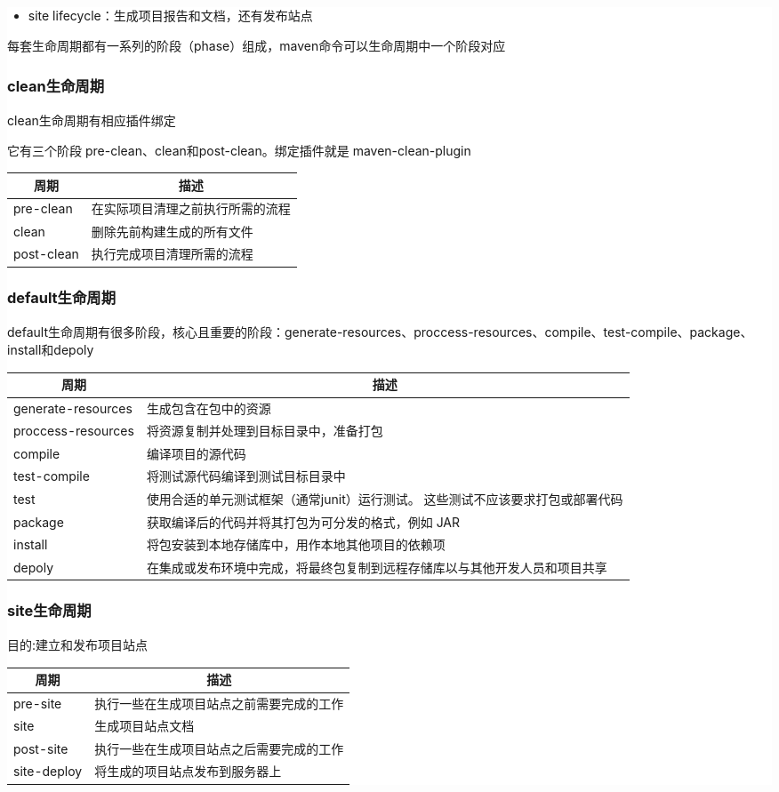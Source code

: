 * site lifecycle：生成项目报告和文档，还有发布站点


每套生命周期都有一系列的阶段（phase）组成，maven命令可以生命周期中一个阶段对应

### clean生命周期

clean生命周期有相应插件绑定

它有三个阶段 pre-clean、clean和post-clean。绑定插件就是 maven-clean-plugin

|周期|描述|
|-|-|
|pre-clean|在实际项目清理之前执行所需的流程|
|clean|删除先前构建生成的所有文件|
|post-clean|执行完成项目清理所需的流程|

### default生命周期

default生命周期有很多阶段，核心且重要的阶段：generate-resources、proccess-resources、compile、test-compile、package、install和depoly

|周期|描述|
|-|-|
|generate-resources|生成包含在包中的资源|
|proccess-resources|将资源复制并处理到目标目录中，准备打包|
|compile|编译项目的源代码|
|test-compile|将测试源代码编译到测试目标目录中|
|test|使用合适的单元测试框架（通常junit）运行测试。 这些测试不应该要求打包或部署代码|
|package|获取编译后的代码并将其打包为可分发的格式，例如 JAR|
|install|将包安装到本地存储库中，用作本地其他项目的依赖项|
|depoly|在集成或发布环境中完成，将最终包复制到远程存储库以与其他开发人员和项目共享|

### site生命周期

目的:建立和发布项目站点

|周期|描述|
|-|-|
|pre-site|执行一些在生成项目站点之前需要完成的工作|
|site|生成项目站点文档|
|post-site|执行一些在生成项目站点之后需要完成的工作|
|site-deploy|将生成的项目站点发布到服务器上|
